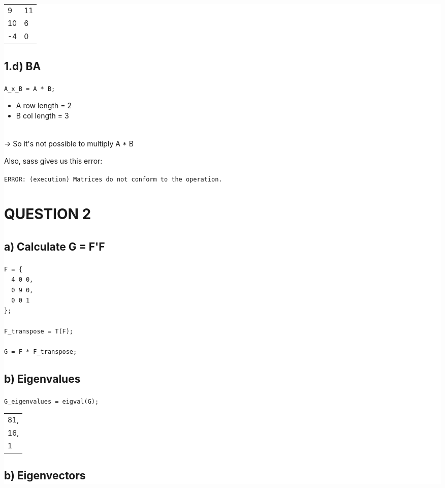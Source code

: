 |  |  |
| --- | --- |
| 9 | 11 |
| 10 | 6 |
| -4 | 0 |

## 1.d) BA

`A_x_B = A * B;`

- A row length = 2
- B col length = 3
<br/>
-> So it's not possible to multiply A * B

Also, sass gives us this error:

`ERROR: (execution) Matrices do not conform to the operation.`

# QUESTION 2

## a) Calculate G = F'F

```SAS
F = {
  4 0 0,
  0 9 0,
  0 0 1
};

F_transpose = T(F);

G = F * F_transpose;
```

## b) Eigenvalues


```SAS
G_eigenvalues = eigval(G);
```

|  |
| --- |
| 81, |
| 16, |
| 1 |

## b) Eigenvectors
